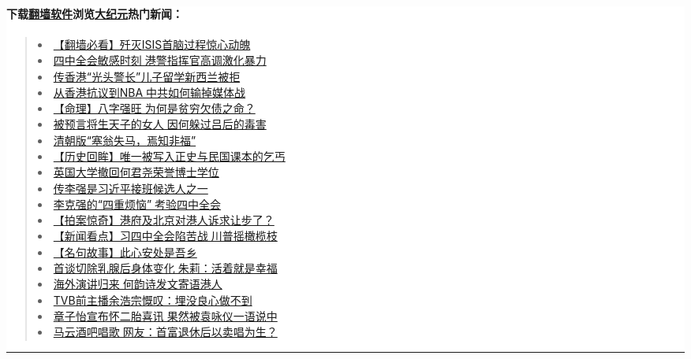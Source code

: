 #### 下载<a href="https://git.io/JesJV">翻墙软件</a>浏览<a href="http://www.epochtimes.com">大纪元</a>热门新闻：
> <li><a href="http://www.epochtimes.com/gb/19/10/29/n11618912.htm">【翻墙必看】歼灭ISIS首脑过程惊心动魄</a></li>
> <li><a href="http://www.epochtimes.com/gb/19/10/29/n11619174.htm">四中全会敏感时刻 港警指挥官高调激化暴力</a></li>
> <li><a href="http://www.epochtimes.com/gb/19/10/29/n11620315.htm">传香港“光头警长”儿子留学新西兰被拒</a></li>
> <li><a href="http://www.epochtimes.com/gb/19/10/28/n11618839.htm">从香港抗议到NBA 中共如何输掉媒体战</a></li>
> <li><a href="http://www.epochtimes.com/gb/19/10/14/n11587969.htm">【命理】八字强旺 为何是贫穷欠债之命？</a></li>
> <li><a href="http://www.epochtimes.com/gb/19/10/17/n11594916.htm">被预言将生天子的女人 因何躲过吕后的毒害</a></li>
> <li><a href="http://www.epochtimes.com/gb/19/10/17/n11595311.htm">清朝版“塞翁失马，焉知非福”</a></li>
> <li><a href="http://www.epochtimes.com/gb/19/10/18/n11596909.htm">【历史回眸】唯一被写入正史与民国课本的乞丐</a></li>
> <li><a href="http://www.epochtimes.com/gb/19/10/28/n11618281.htm">英国大学撤回何君尧荣誉博士学位</a></li>
> <li><a href="http://www.epochtimes.com/gb/19/10/28/n11616789.htm">传李强是习近平接班候选人之一</a></li>
> <li><a href="http://www.epochtimes.com/gb/19/10/23/n11608176.htm">李克强的“四重烦恼” 考验四中全会</a></li>
> <li><a href="http://www.epochtimes.com/gb/19/10/26/n11613278.htm">【拍案惊奇】港府及北京对港人诉求让步了？</a></li>
> <li><a href="http://www.epochtimes.com/gb/19/10/29/n11620500.htm">【新闻看点】习四中全会陷苦战 川普摇橄榄枝</a></li>
> <li><a href="http://www.epochtimes.com/gb/18/9/12/n10709263.htm">【名句故事】此心安处是吾乡</a></li>
> <li><a href="http://www.epochtimes.com/gb/19/10/27/n11616087.htm">首谈切除乳腺后身体变化 朱莉：活着就是幸福</a></li>
> <li><a href="http://www.epochtimes.com/gb/19/10/27/n11615943.htm">海外演讲归来 何韵诗发文寄语港人</a></li>
> <li><a href="http://www.epochtimes.com/gb/19/10/28/n11618355.htm">TVB前主播余浩宗慨叹：埋没良心做不到</a></li>
> <li><a href="http://www.epochtimes.com/gb/19/10/28/n11618068.htm">章子怡宣布怀二胎喜讯 果然被袁咏仪一语说中</a></li>
> <li><a href="http://www.epochtimes.com/gb/19/10/28/n11618662.htm">马云酒吧唱歌 网友：首富退休后以卖唱为生？</a></li>
<hr>
